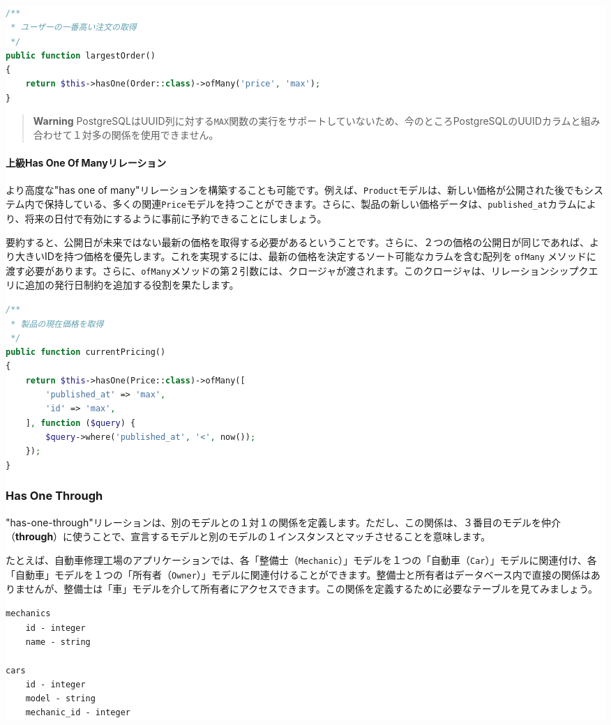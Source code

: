 ```php
/**
 * ユーザーの一番高い注文の取得
 */
public function largestOrder()
{
    return $this->hasOne(Order::class)->ofMany('price', 'max');
}
```

> **Warning**
> PostgreSQLはUUID列に対する`MAX`関数の実行をサポートしていないため、今のところPostgreSQLのUUIDカラムと組み合わせて１対多の関係を使用できません。

<a name="advanced-has-one-of-many-relationships"></a>
#### 上級Has One Of Manyリレーション

より高度な"has one of many"リレーションを構築することも可能です。例えば、`Product`モデルは、新しい価格が公開された後でもシステム内で保持している、多くの関連`Price`モデルを持つことができます。さらに、製品の新しい価格データは、`published_at`カラムにより、将来の日付で有効にするように事前に予約できることにしましょう。

要約すると、公開日が未来ではない最新の価格を取得する必要があるということです。さらに、２つの価格の公開日が同じであれば、より大きいIDを持つ価格を優先します。これを実現するには、最新の価格を決定するソート可能なカラムを含む配列を `ofMany` メソッドに渡す必要があります。さらに、`ofMany`メソッドの第２引数には、クロージャが渡されます。このクロージャは、リレーションシップクエリに追加の発行日制約を追加する役割を果たします。

```php
/**
 * 製品の現在価格を取得
 */
public function currentPricing()
{
    return $this->hasOne(Price::class)->ofMany([
        'published_at' => 'max',
        'id' => 'max',
    ], function ($query) {
        $query->where('published_at', '<', now());
    });
}
```

<a name="has-one-through"></a>
### Has One Through

"has-one-through"リレーションは、別のモデルとの１対１の関係を定義します。ただし、この関係は、３番目のモデルを仲介（**through**）に使うことで、宣言するモデルと別のモデルの１インスタンスとマッチさせることを意味します。

たとえば、自動車修理工場のアプリケーションでは、各「整備士（`Mechanic`）」モデルを１つの「自動車（`Car`）」モデルに関連付け、各「自動車」モデルを１つの「所有者（`Owner`）」モデルに関連付けることができます。整備士と所有者はデータベース内で直接の関係はありませんが、整備士は「車」モデルを介して所有者にアクセスできます。この関係を定義するために必要なテーブルを見てみましょう。

    mechanics
        id - integer
        name - string

    cars
        id - integer
        model - string
        mechanic_id - integer
